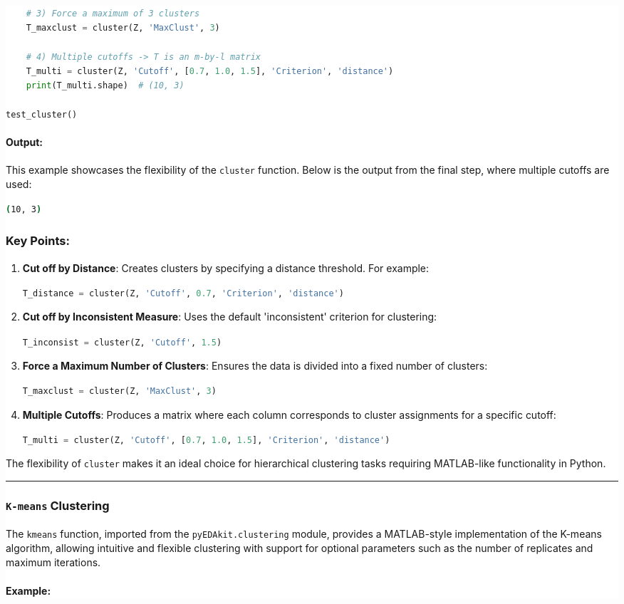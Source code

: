 ```python
    # 3) Force a maximum of 3 clusters
    T_maxclust = cluster(Z, 'MaxClust', 3)

    # 4) Multiple cutoffs -> T is an m-by-l matrix
    T_multi = cluster(Z, 'Cutoff', [0.7, 1.0, 1.5], 'Criterion', 'distance')
    print(T_multi.shape)  # (10, 3)

test_cluster()
```

#### Output:

This example showcases the flexibility of the `cluster` function. Below is the output from the final step, where multiple cutoffs are used:

```bash
(10, 3)
```

### Key Points:

1. **Cut off by Distance**: Creates clusters by specifying a distance threshold. For example:
   ```python
   T_distance = cluster(Z, 'Cutoff', 0.7, 'Criterion', 'distance')
   ```

2. **Cut off by Inconsistent Measure**: Uses the default 'inconsistent' criterion for clustering:
   ```python
   T_inconsist = cluster(Z, 'Cutoff', 1.5)
   ```

3. **Force a Maximum Number of Clusters**: Ensures the data is divided into a fixed number of clusters:
   ```python
   T_maxclust = cluster(Z, 'MaxClust', 3)
   ```

4. **Multiple Cutoffs**: Produces a matrix where each column corresponds to cluster assignments for a specific cutoff:
   ```python
   T_multi = cluster(Z, 'Cutoff', [0.7, 1.0, 1.5], 'Criterion', 'distance')
   ```

The flexibility of `cluster` makes it an ideal choice for hierarchical clustering tasks requiring MATLAB-like functionality in Python.

---

### **`K-means` Clustering**

The `kmeans` function, imported from the `pyEDAkit.clustering` module, provides a MATLAB-style implementation of the K-means algorithm, allowing intuitive and flexible clustering with support for optional parameters such as the number of replicates and maximum iterations.


#### Example:
